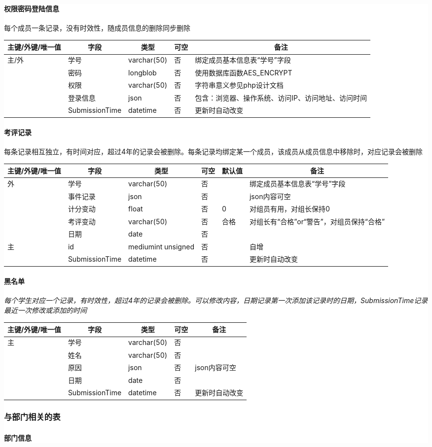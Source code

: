 #### 权限密码登陆信息

每个成员一条记录，没有时效性，随成员信息的删除同步删除

| 主键/外键/唯一值 | 字段           | 类型        | 可空 | 备注                                               |
|------------------|----------------|-------------|------|----------------------------------------------------|
| 主/外            | 学号           | varchar(50) | 否   | 绑定成员基本信息表“学号”字段                       |
|                  | 密码           | longblob    | 否   | 使用数据库函数AES_ENCRYPT                          |
|                  | 权限           | varchar(50) | 否   | 字符串意义参见php设计文档                          |
|                  | 登录信息       | json        | 否   | 包含：浏览器、操作系统、访问IP、访问地址、访问时间 |
|                  | SubmissionTime | datetime    | 否   | 更新时自动改变                                     |

#### 考评记录

每条记录相互独立，有时间对应，超过4年的记录会被删除。每条记录均绑定某一个成员，该成员从成员信息中移除时，对应记录会被删除

| 主键/外键/唯一值 | 字段           | 类型               | 可空 | 默认值 | 备注                                     |
|------------------|----------------|--------------------|------|--------|------------------------------------------|
| 外               | 学号           | varchar(50)        | 否   |        | 绑定成员基本信息表“学号”字段             |
|                  | 事件记录       | json               | 否   |        | json内容可空                             |
|                  | 计分变动       | float              | 否   | 0      | 对组员有用，对组长保持0                  |
|                  | 考评变动       | varchar(50)        | 否   | 合格   | 对组长有“合格”or“警告”，对组员保持“合格” |
|                  | 日期           | date               | 否   |        |                                          |
| 主               | id             | mediumint unsigned | 否   |        | 自增                                     |
|                  | SubmissionTime | datetime           | 否   |        | 更新时自动改变                           |

#### 黑名单

*每个学生对应一个记录，有时效性，超过4年的记录会被删除。可以修改内容，日期记录第一次添加该记录时的日期，SubmissionTime记录最近一次修改或添加的时间*

| 主键/外键/唯一值 | 字段           | 类型        | 可空 | 备注           |
|------------------|----------------|-------------|------|----------------|
| 主               | 学号           | varchar(50) | 否   |                |
|                  | 姓名           | varchar(50) | 否   |                |
|                  | 原因           | json        | 否   | json内容可空   |
|                  | 日期           | date        | 否   |                |
|                  | SubmissionTime | datetime    | 否   | 更新时自动改变 |

### 与部门相关的表

#### 部门信息
